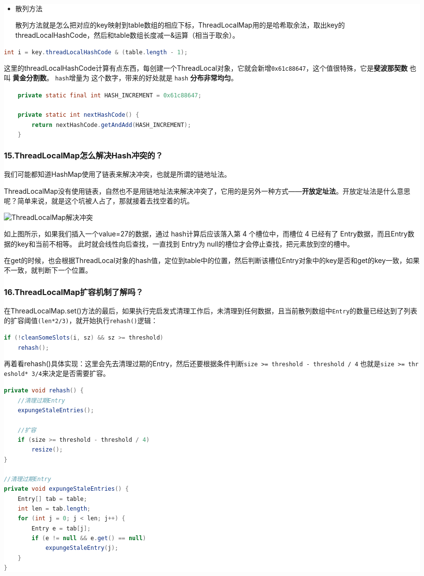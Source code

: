 - 散列方法

  散列方法就是怎么把对应的key映射到table数组的相应下标，ThreadLocalMap用的是哈希取余法，取出key的threadLocalHashCode，然后和table数组长度减一&运算（相当于取余）。

```java
int i = key.threadLocalHashCode & (table.length - 1);
```

  这里的threadLocalHashCode计算有点东西，每创建一个ThreadLocal对象，它就会新增`0x61c88647`，这个值很特殊，它是**斐波那契数**  也叫 **黄金分割数**。
  `hash`增量为 这个数字，带来的好处就是 `hash` **分布非常均匀**。

```java
    private static final int HASH_INCREMENT = 0x61c88647;
    
    private static int nextHashCode() {
        return nextHashCode.getAndAdd(HASH_INCREMENT);
    }
```

  

### 15.ThreadLocalMap怎么解决Hash冲突的？

我们可能都知道HashMap使用了链表来解决冲突，也就是所谓的链地址法。

ThreadLocalMap没有使用链表，自然也不是用链地址法来解决冲突了，它用的是另外一种方式——**开放定址法**。开放定址法是什么意思呢？简单来说，就是这个坑被人占了，那就接着去找空着的坑。

![ThreadLocalMap解决冲突](https://cdn.tobebetterjavaer.com/tobebetterjavaer/images/sidebar/sanfene/javathread-16.png)

如上图所示，如果我们插入一个value=27的数据，通过 hash计算后应该落入第 4 个槽位中，而槽位 4 已经有了 Entry数据，而且Entry数据的key和当前不相等。
此时就会线性向后查找，一直找到 Entry为 null的槽位才会停止查找，把元素放到空的槽中。

在get的时候，也会根据ThreadLocal对象的hash值，定位到table中的位置，然后判断该槽位Entry对象中的key是否和get的key一致，如果不一致，就判断下一个位置。

### 16.ThreadLocalMap扩容机制了解吗？

在ThreadLocalMap.set()方法的最后，如果执行完启发式清理工作后，未清理到任何数据，且当前散列数组中`Entry`的数量已经达到了列表的扩容阈值`(len*2/3)`，就开始执行`rehash()`逻辑：

```java
if (!cleanSomeSlots(i, sz) && sz >= threshold)
    rehash();
```

再着看rehash()具体实现：这里会先去清理过期的Entry，然后还要根据条件判断`size >= threshold - threshold / 4` 也就是`size >= threshold* 3/4`来决定是否需要扩容。

```java
private void rehash() {
    //清理过期Entry
    expungeStaleEntries();

    //扩容
    if (size >= threshold - threshold / 4)
        resize();
}

//清理过期Entry
private void expungeStaleEntries() {
    Entry[] tab = table;
    int len = tab.length;
    for (int j = 0; j < len; j++) {
        Entry e = tab[j];
        if (e != null && e.get() == null)
            expungeStaleEntry(j);
    }
}

```
